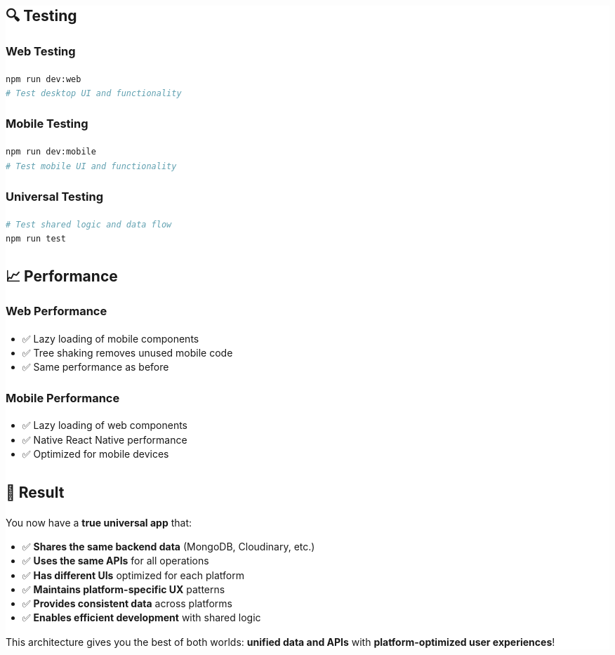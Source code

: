 ## 🔍 **Testing**

### **Web Testing**
```bash
npm run dev:web
# Test desktop UI and functionality
```

### **Mobile Testing**
```bash
npm run dev:mobile
# Test mobile UI and functionality
```

### **Universal Testing**
```bash
# Test shared logic and data flow
npm run test
```

## 📈 **Performance**

### **Web Performance**
- ✅ Lazy loading of mobile components
- ✅ Tree shaking removes unused mobile code
- ✅ Same performance as before

### **Mobile Performance**
- ✅ Lazy loading of web components
- ✅ Native React Native performance
- ✅ Optimized for mobile devices

## 🎉 **Result**

You now have a **true universal app** that:
- ✅ **Shares the same backend data** (MongoDB, Cloudinary, etc.)
- ✅ **Uses the same APIs** for all operations
- ✅ **Has different UIs** optimized for each platform
- ✅ **Maintains platform-specific UX** patterns
- ✅ **Provides consistent data** across platforms
- ✅ **Enables efficient development** with shared logic

This architecture gives you the best of both worlds: **unified data and APIs** with **platform-optimized user experiences**! 